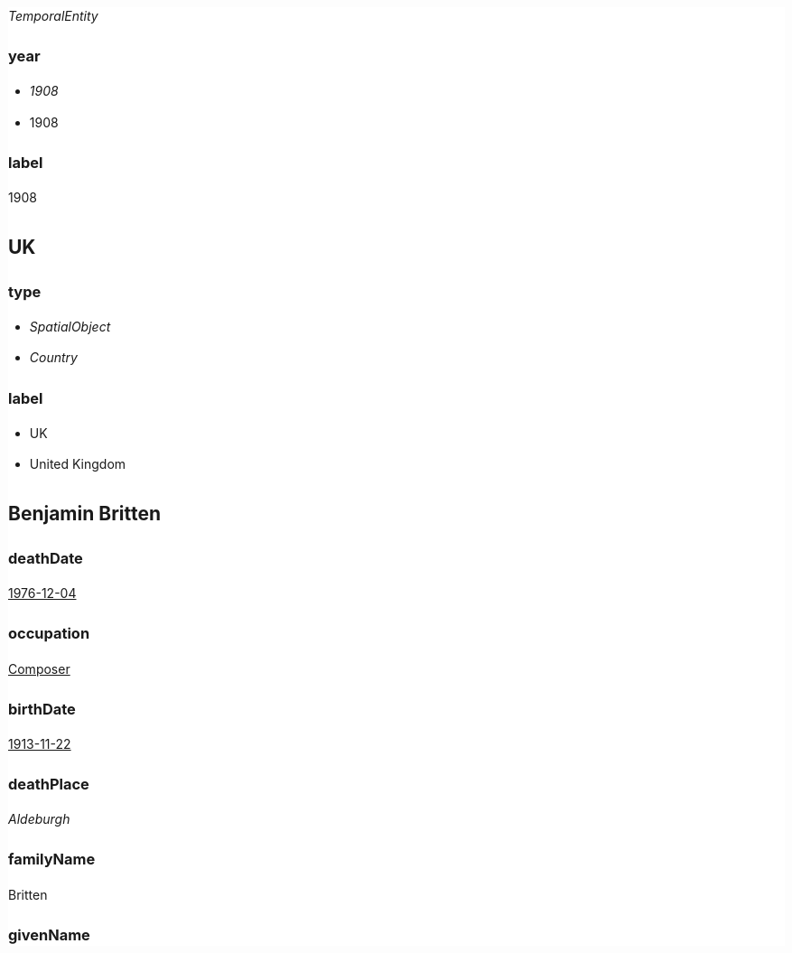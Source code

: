 
*TemporalEntity*

### year

 - *1908*

 - 1908

### label


1908

## UK

### type

 - *SpatialObject*

 - *Country*

### label

 - UK

 - United Kingdom

## Benjamin Britten

### deathDate


[1976-12-04](#1976-12-04)

### occupation


[Composer](#Composer)

### birthDate


[1913-11-22](#1913-11-22)

### deathPlace


*Aldeburgh*

### familyName


Britten

### givenName
